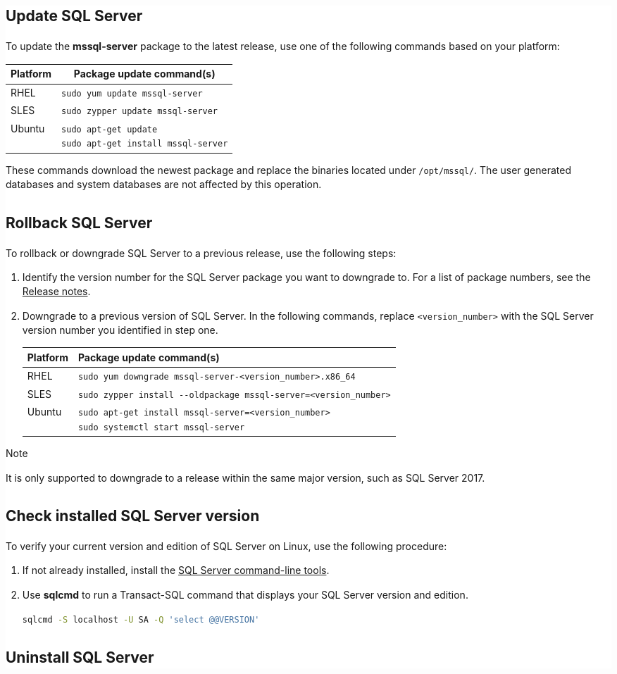## <a id="upgrade"></a> Update SQL Server

To update the **mssql-server** package to the latest release, use one of the following commands based on your platform:

| Platform | Package update command(s) |
|-----|-----|
| RHEL | `sudo yum update mssql-server` |
| SLES | `sudo zypper update mssql-server` |
| Ubuntu | `sudo apt-get update`<br/>`sudo apt-get install mssql-server` |

These commands download the newest package and replace the binaries located under `/opt/mssql/`. The user generated databases and system databases are not affected by this operation.

## <a id="rollback"></a> Rollback SQL Server

To rollback or downgrade SQL Server to a previous release, use the following steps:

1. Identify the version number for the SQL Server package you want to downgrade to. For a list of package numbers, see the [Release notes](sql-server-linux-release-notes.md).

1. Downgrade to a previous version of SQL Server. In the following commands, replace `<version_number>` with the SQL Server version number you identified in step one.

   | Platform | Package update command(s) |
   |-----|-----|
   | RHEL | `sudo yum downgrade mssql-server-<version_number>.x86_64` |
   | SLES | `sudo zypper install --oldpackage mssql-server=<version_number>` |
   | Ubuntu | `sudo apt-get install mssql-server=<version_number>`<br/>`sudo systemctl start mssql-server` |

> [!NOTE]
> It is only supported to downgrade to a release within the same major version, such as SQL Server 2017.

## <a id="versioncheck"></a> Check installed SQL Server version

To verify your current version and edition of SQL Server on Linux, use the following procedure:

1. If not already installed, install the [SQL Server command-line tools](sql-server-linux-setup-tools.md).

1. Use **sqlcmd** to run a Transact-SQL command that displays your SQL Server version and edition.

   ```bash
   sqlcmd -S localhost -U SA -Q 'select @@VERSION'
   ```

## <a id="uninstall"></a> Uninstall SQL Server
